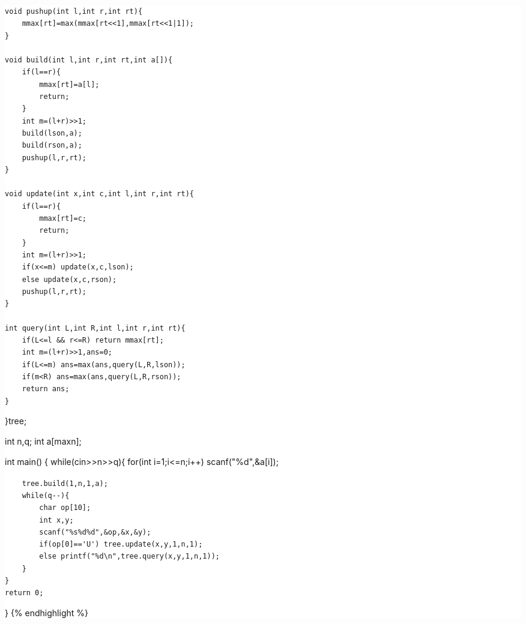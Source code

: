     void pushup(int l,int r,int rt){
        mmax[rt]=max(mmax[rt<<1],mmax[rt<<1|1]);
    }

    void build(int l,int r,int rt,int a[]){
        if(l==r){
            mmax[rt]=a[l];
            return;
        }
        int m=(l+r)>>1;
        build(lson,a);
        build(rson,a);
        pushup(l,r,rt);
    }

    void update(int x,int c,int l,int r,int rt){
        if(l==r){
            mmax[rt]=c;
            return;
        }
        int m=(l+r)>>1;
        if(x<=m) update(x,c,lson);
        else update(x,c,rson);
        pushup(l,r,rt);
    }

    int query(int L,int R,int l,int r,int rt){
        if(L<=l && r<=R) return mmax[rt];
        int m=(l+r)>>1,ans=0;
        if(L<=m) ans=max(ans,query(L,R,lson));
        if(m<R) ans=max(ans,query(L,R,rson));
        return ans;
    }
}tree;

int n,q;
int a[maxn];

int main()
{
    while(cin>>n>>q){
        for(int i=1;i<=n;i++) scanf("%d",&a[i]);

        tree.build(1,n,1,a);
        while(q--){
            char op[10];
            int x,y;
            scanf("%s%d%d",&op,&x,&y);
            if(op[0]=='U') tree.update(x,y,1,n,1);
            else printf("%d\n",tree.query(x,y,1,n,1));
        }
    }
    return 0;
}
{% endhighlight %}
